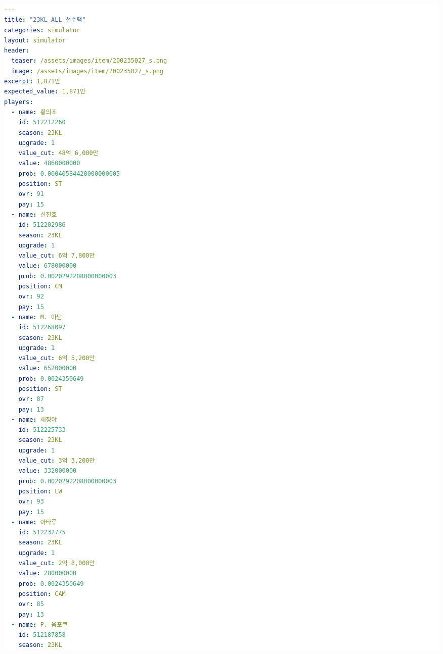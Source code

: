 ```yaml
---
title: "23KL ALL 선수팩"
categories: simulator
layout: simulator
header:
  teaser: /assets/images/item/200235027_s.png
  image: /assets/images/item/200235027_s.png
excerpt: 1,871만
expected_value: 1,871만
players:
  - name: 황의조
    id: 512212260
    season: 23KL
    upgrade: 1
    value_cut: 48억 6,000만
    value: 4860000000
    prob: 0.00040584420000000005
    position: ST
    ovr: 91
    pay: 15
  - name: 신진호
    id: 512202986
    season: 23KL
    upgrade: 1
    value_cut: 6억 7,800만
    value: 678000000
    prob: 0.0020292208000000003
    position: CM
    ovr: 92
    pay: 15
  - name: M. 아담
    id: 512268097
    season: 23KL
    upgrade: 1
    value_cut: 6억 5,200만
    value: 652000000
    prob: 0.0024350649
    position: ST
    ovr: 87
    pay: 13
  - name: 세징야
    id: 512225733
    season: 23KL
    upgrade: 1
    value_cut: 3억 3,200만
    value: 332000000
    prob: 0.0020292208000000003
    position: LW
    ovr: 93
    pay: 15
  - name: 아타루
    id: 512232775
    season: 23KL
    upgrade: 1
    value_cut: 2억 8,000만
    value: 280000000
    prob: 0.0024350649
    position: CAM
    ovr: 85
    pay: 13
  - name: P. 음포쿠
    id: 512187858
    season: 23KL
```